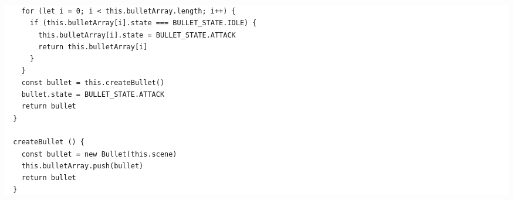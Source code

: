 ```tsx
    for (let i = 0; i < this.bulletArray.length; i++) {
      if (this.bulletArray[i].state === BULLET_STATE.IDLE) {
        this.bulletArray[i].state = BULLET_STATE.ATTACK
        return this.bulletArray[i]
      }
    }
    const bullet = this.createBullet()
    bullet.state = BULLET_STATE.ATTACK
    return bullet
  }

  createBullet () {
    const bullet = new Bullet(this.scene)
    this.bulletArray.push(bullet)
    return bullet
  }
```